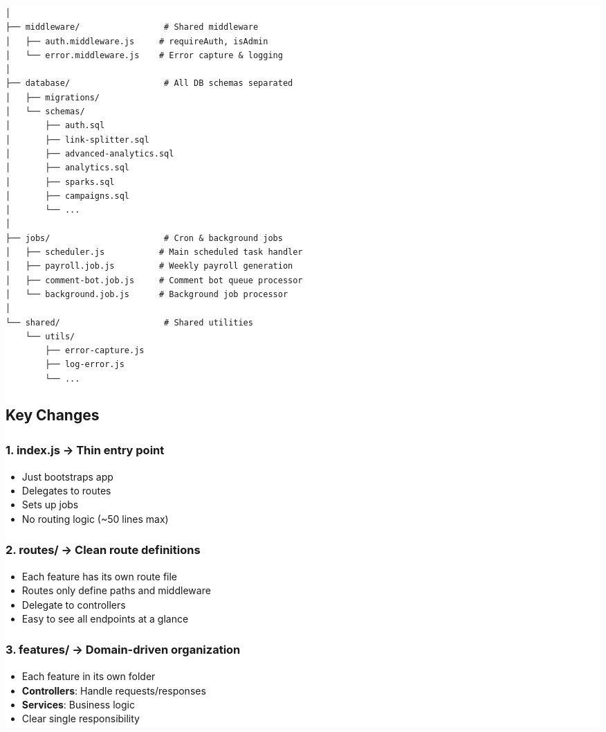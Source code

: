 ```
│
├── middleware/                 # Shared middleware
│   ├── auth.middleware.js     # requireAuth, isAdmin
│   └── error.middleware.js    # Error capture & logging
│
├── database/                   # All DB schemas separated
│   ├── migrations/
│   └── schemas/
│       ├── auth.sql
│       ├── link-splitter.sql
│       ├── advanced-analytics.sql
│       ├── analytics.sql
│       ├── sparks.sql
│       ├── campaigns.sql
│       └── ...
│
├── jobs/                       # Cron & background jobs
│   ├── scheduler.js           # Main scheduled task handler
│   ├── payroll.job.js         # Weekly payroll generation
│   ├── comment-bot.job.js     # Comment bot queue processor
│   └── background.job.js      # Background job processor
│
└── shared/                     # Shared utilities
    └── utils/
        ├── error-capture.js
        ├── log-error.js
        └── ...
```

## Key Changes

### 1. **index.js** → Thin entry point
- Just bootstraps app
- Delegates to routes
- Sets up jobs
- No routing logic (~50 lines max)

### 2. **routes/** → Clean route definitions
- Each feature has its own route file
- Routes only define paths and middleware
- Delegate to controllers
- Easy to see all endpoints at a glance

### 3. **features/** → Domain-driven organization
- Each feature in its own folder
- **Controllers**: Handle requests/responses
- **Services**: Business logic
- Clear single responsibility
